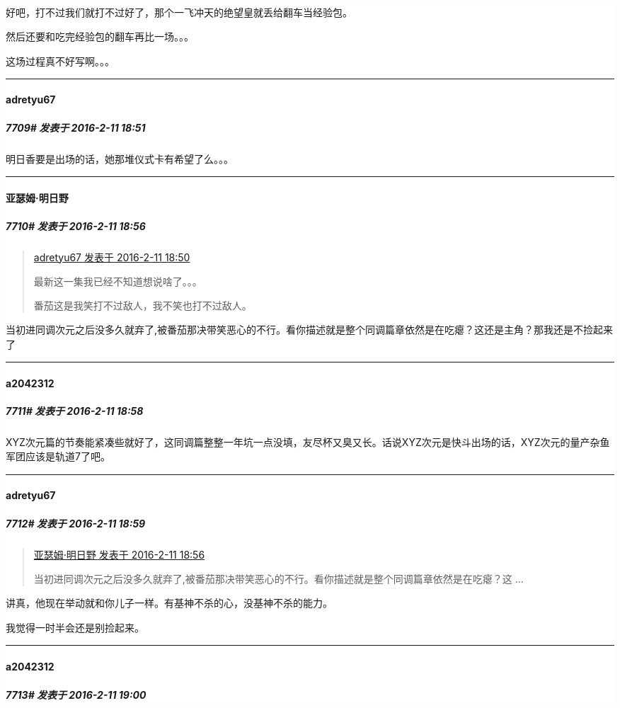 好吧，打不过我们就打不过好了，那个一飞冲天的绝望皇就丢给翻车当经验包。

然后还要和吃完经验包的翻车再比一场。。。

这场过程真不好写啊。。。


-----

####  adretyu67  
##### 7709#       发表于 2016-2-11 18:51


明日香要是出场的话，她那堆仪式卡有希望了么。。。


-----

####  亚瑟姆·明日野  
##### 7710#       发表于 2016-2-11 18:56


<blockquote><a href="httphttps://bbs.saraba1st.com/2b/forum.php?mod=redirect&amp;goto=findpost&amp;pid=31546544&amp;ptid=980228" target="_blank">adretyu67 发表于 2016-2-11 18:50</a>

最新这一集我已经不知道想说啥了。。。


番茄这是我笑打不过敌人，我不笑也打不过敌人。</blockquote>
当初进同调次元之后没多久就弃了,被番茄那决带笑恶心的不行。看你描述就是整个同调篇章依然是在吃瘪？这还是主角？那我还是不捡起来了


-----

####  a2042312  
##### 7711#       发表于 2016-2-11 18:58


XYZ次元篇的节奏能紧凑些就好了，这同调篇整整一年坑一点没填，友尽杯又臭又长。话说XYZ次元是快斗出场的话，XYZ次元的量产杂鱼军团应该是轨道7了吧。


-----

####  adretyu67  
##### 7712#       发表于 2016-2-11 18:59


<blockquote><a href="httphttps://bbs.saraba1st.com/2b/forum.php?mod=redirect&amp;goto=findpost&amp;pid=31546569&amp;ptid=980228" target="_blank">亚瑟姆·明日野 发表于 2016-2-11 18:56</a>

当初进同调次元之后没多久就弃了,被番茄那决带笑恶心的不行。看你描述就是整个同调篇章依然是在吃瘪？这 ...</blockquote>
讲真，他现在举动就和你儿子一样。有基神不杀的心，没基神不杀的能力。


我觉得一时半会还是别捡起来。


-----

####  a2042312  
##### 7713#       发表于 2016-2-11 19:00
